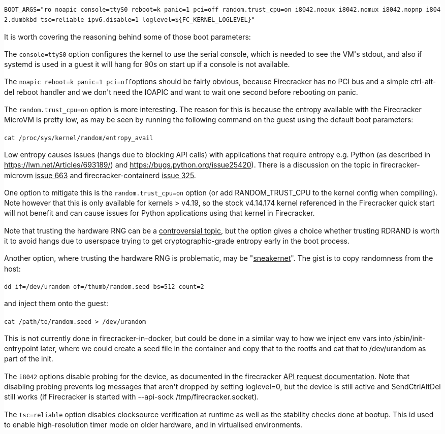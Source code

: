 ```
BOOT_ARGS="ro noapic console=ttyS0 reboot=k panic=1 pci=off random.trust_cpu=on i8042.noaux i8042.nomux i8042.nopnp i8042.dumbkbd tsc=reliable ipv6.disable=1 loglevel=${FC_KERNEL_LOGLEVEL}"
```
It is worth covering the reasoning behind some of those boot parameters:

The `console=ttyS0` option configures the kernel to use the serial console, which is needed to see the VM's stdout, and also if systemd is used in a guest it will hang for 90s on start up if a console is not available.

The `noapic reboot=k panic=1 pci=off`options should be fairly obvious, because Firecracker has no PCI bus and a simple ctrl-alt-del reboot handler and we don't need the IOAPIC and want to wait one second before rebooting on panic.

The `random.trust_cpu=on` option is more interesting. The reason for this is because the entropy available with the Firecracker MicroVM is pretty low, as may be seen by running the following command on the guest using the default boot parameters:
```
cat /proc/sys/kernel/random/entropy_avail
```
Low entropy causes issues (hangs due to blocking API calls) with applications that require entropy e.g. Python (as described in https://lwn.net/Articles/693189/) and https://bugs.python.org/issue25420). There is a discussion on the topic in firecracker-microvm [issue 663](https://github.com/firecracker-microvm/firecracker/issues/663) and firecracker-containerd [issue 325](https://github.com/firecracker-microvm/firecracker-containerd/issues/325).

One option to mitigate this is the `random.trust_cpu=on` option (or add RANDOM_TRUST_CPU to the kernel config when compiling). Note however that this is only available for kernels > v4.19, so the stock v4.14.174 kernel referenced in the Firecracker quick start will not benefit and can cause issues for Python applications using that kernel in Firecracker.

Note that trusting the hardware RNG can be a [controversial topic](https://lwn.net/Articles/760584/), but the option gives a choice whether trusting RDRAND is worth it to avoid hangs due to userspace trying to get cryptographic-grade entropy early in the boot process.

Another option, where trusting the hardware RNG is problematic, may be "[sneakernet](https://www.av8n.com/computer/htm/secure-random.htm#sec-sneakernet)". The gist is to copy randomness from the host:
```
dd if=/dev/urandom of=/thumb/random.seed bs=512 count=2
```
and inject them onto the guest:
```
cat /path/to/random.seed > /dev/urandom
```
This is not currently done in firecracker-in-docker, but could be done in a similar way to how we inject env vars into /sbin/init-entrypoint later, where we could create a seed file in the container and copy that to the rootfs and cat that to /dev/urandom as part of the init.

The `i8042` options disable probing for the device, as documented in the firecracker [API request documentation](https://github.com/firecracker-microvm/firecracker/blob/main/docs/api_requests/actions.md#intel-and-amd-only-sendctrlaltdel). Note that disabling probing prevents log messages that aren't dropped by setting loglevel=0, but the device is still active and SendCtrlAltDel still works (if Firecracker is started with --api-sock /tmp/firecracker.socket).

The `tsc=reliable` option disables clocksource verification at runtime as well as the stability checks done at bootup. This id used to enable high-resolution timer mode on older hardware, and in virtualised environments.
